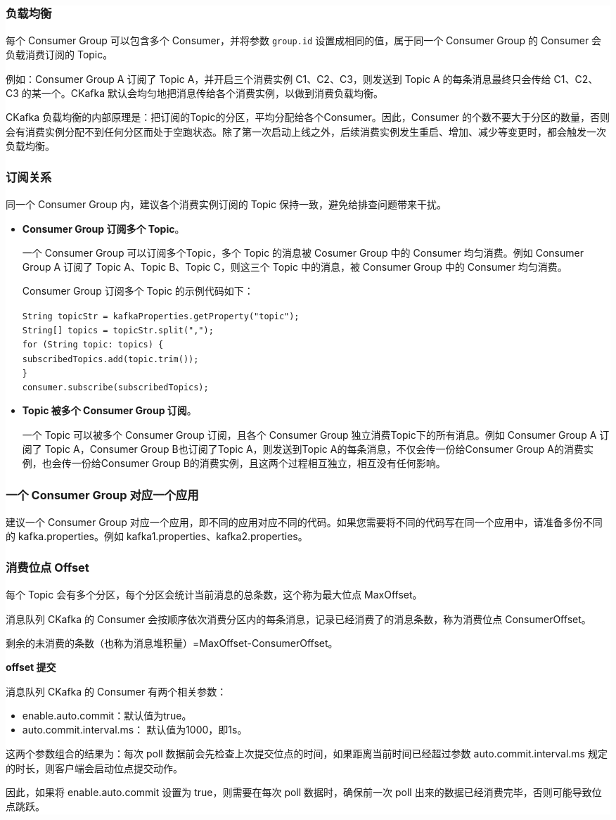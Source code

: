 ### 负载均衡

每个 Consumer Group 可以包含多个 Consumer，并将参数 `group.id` 设置成相同的值，属于同一个 Consumer Group 的 Consumer 会负载消费订阅的 Topic。

例如：Consumer Group A 订阅了 Topic A，并开启三个消费实例 C1、C2、C3，则发送到 Topic A 的每条消息最终只会传给 C1、C2、C3 的某一个。CKafka 默认会均匀地把消息传给各个消费实例，以做到消费负载均衡。

CKafka 负载均衡的内部原理是：把订阅的Topic的分区，平均分配给各个Consumer。因此，Consumer 的个数不要大于分区的数量，否则会有消费实例分配不到任何分区而处于空跑状态。除了第一次启动上线之外，后续消费实例发生重启、增加、减少等变更时，都会触发一次负载均衡。

### 订阅关系

同一个 Consumer Group 内，建议各个消费实例订阅的 Topic 保持一致，避免给排查问题带来干扰。

- **Consumer Group 订阅多个 Topic**。

  一个 Consumer Group 可以订阅多个Topic，多个 Topic 的消息被 Cosumer Group 中的 Consumer 均匀消费。例如 Consumer Group A 订阅了 Topic A、Topic B、Topic C，则这三个 Topic 中的消息，被 Consumer Group 中的 Consumer 均匀消费。 

  Consumer Group 订阅多个 Topic 的示例代码如下：
  ```
  String topicStr = kafkaProperties.getProperty("topic");
  String[] topics = topicStr.split(",");
  for (String topic: topics) {
  subscribedTopics.add(topic.trim());
  }
  consumer.subscribe(subscribedTopics);
  ```

- **Topic 被多个 Consumer Group 订阅**。

  一个 Topic 可以被多个 Consumer Group 订阅，且各个 Consumer Group 独立消费Topic下的所有消息。例如 Consumer Group A 订阅了 Topic A，Consumer Group B也订阅了Topic A，则发送到Topic A的每条消息，不仅会传一份给Consumer Group A的消费实例，也会传一份给Consumer Group B的消费实例，且这两个过程相互独立，相互没有任何影响。

### 一个 Consumer Group 对应一个应用

建议一个 Consumer Group 对应一个应用，即不同的应用对应不同的代码。如果您需要将不同的代码写在同一个应用中，请准备多份不同的 kafka.properties。例如 kafka1.properties、kafka2.properties。

### 消费位点 Offset

每个 Topic 会有多个分区，每个分区会统计当前消息的总条数，这个称为最大位点 MaxOffset。

消息队列 CKafka 的 Consumer 会按顺序依次消费分区内的每条消息，记录已经消费了的消息条数，称为消费位点 ConsumerOffset。

剩余的未消费的条数（也称为消息堆积量）=MaxOffset-ConsumerOffset。

**offset 提交**

消息队列 CKafka 的 Consumer 有两个相关参数：
- enable.auto.commit：默认值为true。
- auto.commit.interval.ms： 默认值为1000，即1s。

这两个参数组合的结果为：每次 poll 数据前会先检查上次提交位点的时间，如果距离当前时间已经超过参数 auto.commit.interval.ms 规定的时长，则客户端会启动位点提交动作。

因此，如果将 enable.auto.commit 设置为 true，则需要在每次 poll 数据时，确保前一次 poll 出来的数据已经消费完毕，否则可能导致位点跳跃。
